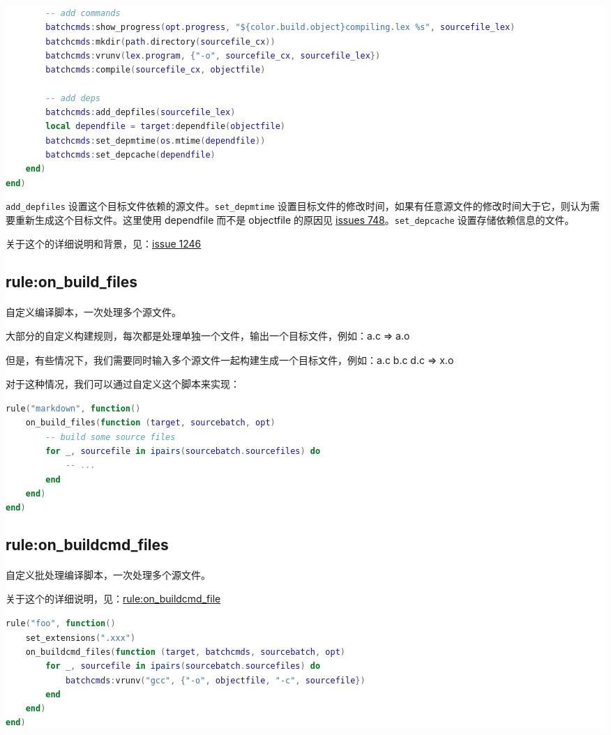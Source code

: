 ```lua
        -- add commands
        batchcmds:show_progress(opt.progress, "${color.build.object}compiling.lex %s", sourcefile_lex)
        batchcmds:mkdir(path.directory(sourcefile_cx))
        batchcmds:vrunv(lex.program, {"-o", sourcefile_cx, sourcefile_lex})
        batchcmds:compile(sourcefile_cx, objectfile)

        -- add deps
        batchcmds:add_depfiles(sourcefile_lex)
        local dependfile = target:dependfile(objectfile)
        batchcmds:set_depmtime(os.mtime(dependfile))
        batchcmds:set_depcache(dependfile)
    end)
end)
```

`add_depfiles` 设置这个目标文件依赖的源文件。`set_depmtime` 设置目标文件的修改时间，如果有任意源文件的修改时间大于它，则认为需要重新生成这个目标文件。这里使用 dependfile 而不是 objectfile 的原因见 [issues 748](https://github.com/xmake-io/xmake/issues/748)。`set_depcache` 设置存储依赖信息的文件。

关于这个的详细说明和背景，见：[issue 1246](https://github.com/xmake-io/xmake/issues/1246)

## rule:on_build_files

自定义编译脚本，一次处理多个源文件。

大部分的自定义构建规则，每次都是处理单独一个文件，输出一个目标文件，例如：a.c => a.o

但是，有些情况下，我们需要同时输入多个源文件一起构建生成一个目标文件，例如：a.c b.c d.c => x.o

对于这种情况，我们可以通过自定义这个脚本来实现：

```lua
rule("markdown", function()
    on_build_files(function (target, sourcebatch, opt)
        -- build some source files
        for _, sourcefile in ipairs(sourcebatch.sourcefiles) do
            -- ...
        end
    end)
end)
```

## rule:on_buildcmd_files

自定义批处理编译脚本，一次处理多个源文件。

关于这个的详细说明，见：[rule:on_buildcmd_file](#ruleon_buildcmd_file)

```lua
rule("foo", function()
    set_extensions(".xxx")
    on_buildcmd_files(function (target, batchcmds, sourcebatch, opt)
        for _, sourcefile in ipairs(sourcebatch.sourcefiles) do
            batchcmds:vrunv("gcc", {"-o", objectfile, "-c", sourcefile})
        end
    end)
end)
```

